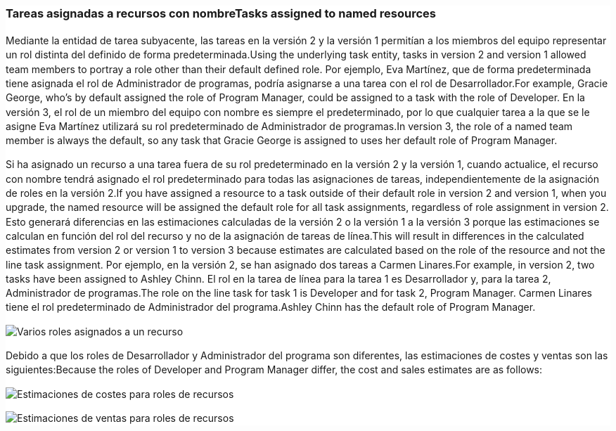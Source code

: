 ### <a name="tasks-assigned-to-named-resources"></a><span data-ttu-id="a4a71-117">Tareas asignadas a recursos con nombre</span><span class="sxs-lookup"><span data-stu-id="a4a71-117">Tasks assigned to named resources</span></span>
<span data-ttu-id="a4a71-118">Mediante la entidad de tarea subyacente, las tareas en la versión 2 y la versión 1 permitían a los miembros del equipo representar un rol distinta del definido de forma predeterminada.</span><span class="sxs-lookup"><span data-stu-id="a4a71-118">Using the underlying task entity, tasks in version 2 and version 1 allowed team members to portray a role other than their default defined role.</span></span> <span data-ttu-id="a4a71-119">Por ejemplo, Eva Martínez, que de forma predeterminada tiene asignada el rol de Administrador de programas, podría asignarse a una tarea con el rol de Desarrollador.</span><span class="sxs-lookup"><span data-stu-id="a4a71-119">For example, Gracie George, who’s by default assigned the role of Program Manager, could be assigned to a task with the role of Developer.</span></span> <span data-ttu-id="a4a71-120">En la versión 3, el rol de un miembro del equipo con nombre es siempre el predeterminado, por lo que cualquier tarea a la que se le asigne Eva Martínez utilizará su rol predeterminado de Administrador de programas.</span><span class="sxs-lookup"><span data-stu-id="a4a71-120">In version 3, the role of a named team member is always the default, so any task that Gracie George is assigned to uses her default role of Program Manager.</span></span>

<span data-ttu-id="a4a71-121">Si ha asignado un recurso a una tarea fuera de su rol predeterminado en la versión 2 y la versión 1, cuando actualice, el recurso con nombre tendrá asignado el rol predeterminado para todas las asignaciones de tareas, independientemente de la asignación de roles en la versión 2.</span><span class="sxs-lookup"><span data-stu-id="a4a71-121">If you have assigned a resource to a task outside of their default role in version 2 and version 1, when you upgrade, the named resource will be assigned the default role for all task assignments, regardless of role assignment in version 2.</span></span> <span data-ttu-id="a4a71-122">Esto generará diferencias en las estimaciones calculadas de la versión 2 o la versión 1 a la versión 3 porque las estimaciones se calculan en función del rol del recurso y no de la asignación de tareas de línea.</span><span class="sxs-lookup"><span data-stu-id="a4a71-122">This will result in differences in the calculated estimates from version 2 or version 1 to version 3 because estimates are calculated based on the role of the resource and not the line task assignment.</span></span> <span data-ttu-id="a4a71-123">Por ejemplo, en la versión 2, se han asignado dos tareas a Carmen Linares.</span><span class="sxs-lookup"><span data-stu-id="a4a71-123">For example, in version 2, two tasks have been assigned to Ashley Chinn.</span></span> <span data-ttu-id="a4a71-124">El rol en la tarea de línea para la tarea 1 es Desarrollador y, para la tarea 2, Administrador de programas.</span><span class="sxs-lookup"><span data-stu-id="a4a71-124">The role on the line task for task 1 is Developer and for task 2, Program Manager.</span></span> <span data-ttu-id="a4a71-125">Carmen Linares tiene el rol predeterminado de Administrador del programa.</span><span class="sxs-lookup"><span data-stu-id="a4a71-125">Ashley Chinn has the default role of Program Manager.</span></span>

![Varios roles asignados a un recurso](media/upgrade-multiple-roles-02.png)

<span data-ttu-id="a4a71-127">Debido a que los roles de Desarrollador y Administrador del programa son diferentes, las estimaciones de costes y ventas son las siguientes:</span><span class="sxs-lookup"><span data-stu-id="a4a71-127">Because the roles of Developer and Program Manager differ, the cost and sales estimates are as follows:</span></span>

![Estimaciones de costes para roles de recursos](media/upggrade-cost-estimates-03.png)

![Estimaciones de ventas para roles de recursos](media/upgrade-sales-estimates-04.png)
